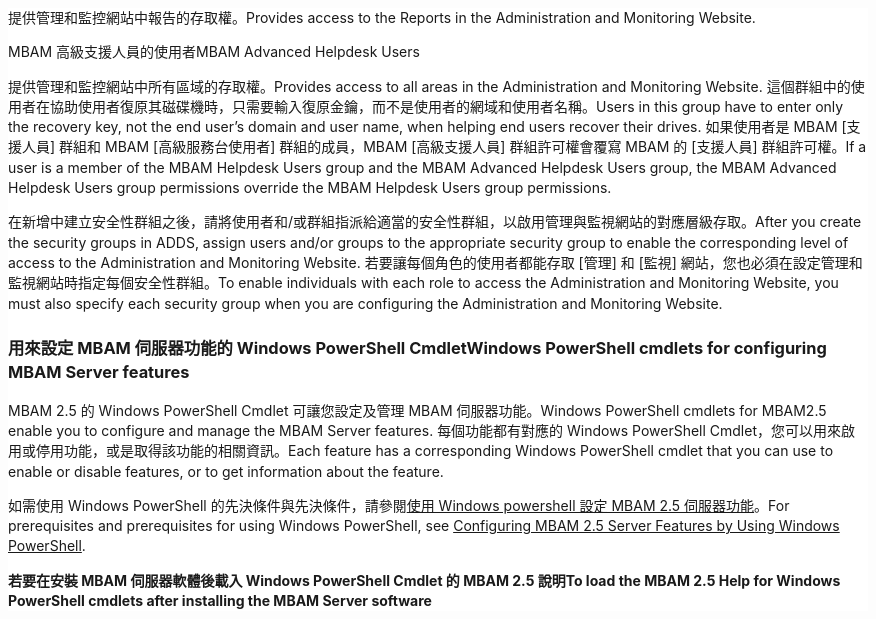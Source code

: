 <td align="left"><p><span data-ttu-id="95efd-221">提供管理和監控網站中報告的存取權。</span><span class="sxs-lookup"><span data-stu-id="95efd-221">Provides access to the Reports in the Administration and Monitoring Website.</span></span></p></td>
</tr>
<tr class="odd">
<td align="left"><p><span data-ttu-id="95efd-222">MBAM 高級支援人員的使用者</span><span class="sxs-lookup"><span data-stu-id="95efd-222">MBAM Advanced Helpdesk Users</span></span></p></td>
<td align="left"><p><span data-ttu-id="95efd-223">提供管理和監控網站中所有區域的存取權。</span><span class="sxs-lookup"><span data-stu-id="95efd-223">Provides access to all areas in the Administration and Monitoring Website.</span></span> <span data-ttu-id="95efd-224">這個群組中的使用者在協助使用者復原其磁碟機時，只需要輸入復原金鑰，而不是使用者的網域和使用者名稱。</span><span class="sxs-lookup"><span data-stu-id="95efd-224">Users in this group have to enter only the recovery key, not the end user’s domain and user name, when helping end users recover their drives.</span></span> <span data-ttu-id="95efd-225">如果使用者是 MBAM [支援人員] 群組和 MBAM [高級服務台使用者] 群組的成員，MBAM [高級支援人員] 群組許可權會覆寫 MBAM 的 [支援人員] 群組許可權。</span><span class="sxs-lookup"><span data-stu-id="95efd-225">If a user is a member of the MBAM Helpdesk Users group and the MBAM Advanced Helpdesk Users group, the MBAM Advanced Helpdesk Users group permissions override the MBAM Helpdesk Users group permissions.</span></span></p></td>
</tr>
</tbody>
</table>

 

<span data-ttu-id="95efd-226">在新增中建立安全性群組之後，請將使用者和/或群組指派給適當的安全性群組，以啟用管理與監視網站的對應層級存取。</span><span class="sxs-lookup"><span data-stu-id="95efd-226">After you create the security groups in ADDS, assign users and/or groups to the appropriate security group to enable the corresponding level of access to the Administration and Monitoring Website.</span></span> <span data-ttu-id="95efd-227">若要讓每個角色的使用者都能存取 [管理] 和 [監視] 網站，您也必須在設定管理和監視網站時指定每個安全性群組。</span><span class="sxs-lookup"><span data-stu-id="95efd-227">To enable individuals with each role to access the Administration and Monitoring Website, you must also specify each security group when you are configuring the Administration and Monitoring Website.</span></span>

### <span data-ttu-id="95efd-228">用來設定 MBAM 伺服器功能的 Windows PowerShell Cmdlet</span><span class="sxs-lookup"><span data-stu-id="95efd-228">Windows PowerShell cmdlets for configuring MBAM Server features</span></span>

<span data-ttu-id="95efd-229">MBAM 2.5 的 Windows PowerShell Cmdlet 可讓您設定及管理 MBAM 伺服器功能。</span><span class="sxs-lookup"><span data-stu-id="95efd-229">Windows PowerShell cmdlets for MBAM2.5 enable you to configure and manage the MBAM Server features.</span></span> <span data-ttu-id="95efd-230">每個功能都有對應的 Windows PowerShell Cmdlet，您可以用來啟用或停用功能，或是取得該功能的相關資訊。</span><span class="sxs-lookup"><span data-stu-id="95efd-230">Each feature has a corresponding Windows PowerShell cmdlet that you can use to enable or disable features, or to get information about the feature.</span></span>

<span data-ttu-id="95efd-231">如需使用 Windows PowerShell 的先決條件與先決條件，請參閱[使用 Windows powershell 設定 MBAM 2.5 伺服器功能](configuring-mbam-25-server-features-by-using-windows-powershell.md)。</span><span class="sxs-lookup"><span data-stu-id="95efd-231">For prerequisites and prerequisites for using Windows PowerShell, see [Configuring MBAM 2.5 Server Features by Using Windows PowerShell](configuring-mbam-25-server-features-by-using-windows-powershell.md).</span></span>

**<span data-ttu-id="95efd-232">若要在安裝 MBAM 伺服器軟體後載入 Windows PowerShell Cmdlet 的 MBAM 2.5 說明</span><span class="sxs-lookup"><span data-stu-id="95efd-232">To load the MBAM 2.5 Help for Windows PowerShell cmdlets after installing the MBAM Server software</span></span>**
